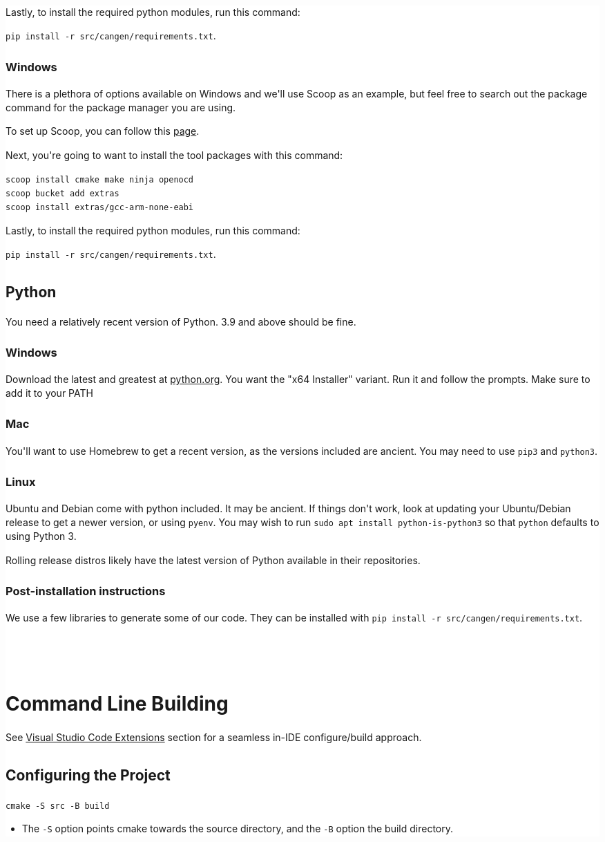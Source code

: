 Lastly, to install the required python modules, run this command:

`pip install -r src/cangen/requirements.txt`.

### Windows ###
There is a plethora of options available on Windows and we'll use Scoop as an example, but feel free to search out
the package command for the package manager you are using. 

To set up Scoop, you can follow this [page](https://scoop.sh/). 

Next, you're going to want to install the tool packages with this command:
```
scoop install cmake make ninja openocd
scoop bucket add extras
scoop install extras/gcc-arm-none-eabi
```

Lastly, to install the required python modules, run this command:

`pip install -r src/cangen/requirements.txt`.

## Python
You need a relatively recent version of Python. 3.9 and above should be fine. 

### Windows
Download the latest and greatest at [python.org](https://www.python.org/downloads/). You want the "x64 Installer" variant. Run it and follow the prompts. Make sure to add it to your PATH
### Mac
You'll want to use Homebrew to get a recent version, as the versions included are ancient. You may need to use `pip3` and `python3`.

### Linux
Ubuntu and Debian come with python included. It may be ancient. If things don't work, look at updating your Ubuntu/Debian release to get a newer version, or using `pyenv`.
You may wish to run `sudo apt install python-is-python3` so that `python` defaults to using Python 3.

Rolling release distros likely have the latest version of Python available in their repositories.

### Post-installation instructions
We use a few libraries to generate some of our code. They can be installed with `pip install -r src/cangen/requirements.txt`.

<br /><br />

# Command Line Building #
See [Visual Studio Code Extensions](#Extensions) section for a seamless in-IDE configure/build approach.

## Configuring the Project ##
`cmake -S src -B build`
- The `-S` option points cmake towards the source directory, and the `-B` option the build directory. 
